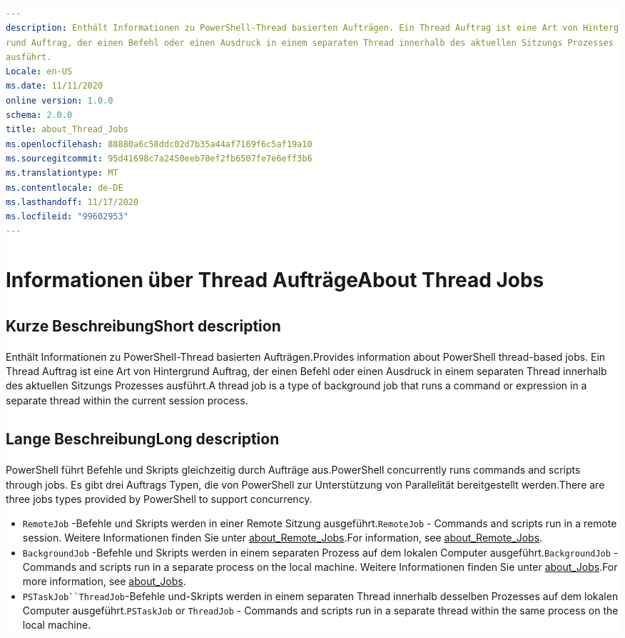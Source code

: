 ```yaml
---
description: Enthält Informationen zu PowerShell-Thread basierten Aufträgen. Ein Thread Auftrag ist eine Art von Hintergrund Auftrag, der einen Befehl oder einen Ausdruck in einem separaten Thread innerhalb des aktuellen Sitzungs Prozesses ausführt.
Locale: en-US
ms.date: 11/11/2020
online version: 1.0.0
schema: 2.0.0
title: about_Thread_Jobs
ms.openlocfilehash: 88880a6c58ddc02d7b35a44af7169f6c5af19a10
ms.sourcegitcommit: 95d41698c7a2450eeb70ef2fb6507fe7e6eff3b6
ms.translationtype: MT
ms.contentlocale: de-DE
ms.lasthandoff: 11/17/2020
ms.locfileid: "99602953"
---
```

# <a name="about-thread-jobs"></a><span data-ttu-id="19385-104">Informationen über Thread Aufträge</span><span class="sxs-lookup"><span data-stu-id="19385-104">About Thread Jobs</span></span>

## <a name="short-description"></a><span data-ttu-id="19385-105">Kurze Beschreibung</span><span class="sxs-lookup"><span data-stu-id="19385-105">Short description</span></span>

<span data-ttu-id="19385-106">Enthält Informationen zu PowerShell-Thread basierten Aufträgen.</span><span class="sxs-lookup"><span data-stu-id="19385-106">Provides information about PowerShell thread-based jobs.</span></span> <span data-ttu-id="19385-107">Ein Thread Auftrag ist eine Art von Hintergrund Auftrag, der einen Befehl oder einen Ausdruck in einem separaten Thread innerhalb des aktuellen Sitzungs Prozesses ausführt.</span><span class="sxs-lookup"><span data-stu-id="19385-107">A thread job is a type of background job that runs a command or expression in a separate thread within the current session process.</span></span>

## <a name="long-description"></a><span data-ttu-id="19385-108">Lange Beschreibung</span><span class="sxs-lookup"><span data-stu-id="19385-108">Long description</span></span>

<span data-ttu-id="19385-109">PowerShell führt Befehle und Skripts gleichzeitig durch Aufträge aus.</span><span class="sxs-lookup"><span data-stu-id="19385-109">PowerShell concurrently runs commands and scripts through jobs.</span></span> <span data-ttu-id="19385-110">Es gibt drei Auftrags Typen, die von PowerShell zur Unterstützung von Parallelität bereitgestellt werden.</span><span class="sxs-lookup"><span data-stu-id="19385-110">There are three jobs types provided by PowerShell to support concurrency.</span></span>

- <span data-ttu-id="19385-111">`RemoteJob` -Befehle und Skripts werden in einer Remote Sitzung ausgeführt.</span><span class="sxs-lookup"><span data-stu-id="19385-111">`RemoteJob` - Commands and scripts run in a remote session.</span></span> <span data-ttu-id="19385-112">Weitere Informationen finden Sie unter [about_Remote_Jobs](about_Remote_Jobs.md).</span><span class="sxs-lookup"><span data-stu-id="19385-112">For information, see [about_Remote_Jobs](about_Remote_Jobs.md).</span></span>
- <span data-ttu-id="19385-113">`BackgroundJob` -Befehle und Skripts werden in einem separaten Prozess auf dem lokalen Computer ausgeführt.</span><span class="sxs-lookup"><span data-stu-id="19385-113">`BackgroundJob` - Commands and scripts run in a separate process on the local machine.</span></span> <span data-ttu-id="19385-114">Weitere Informationen finden Sie unter [about_Jobs](about_Jobs.md).</span><span class="sxs-lookup"><span data-stu-id="19385-114">For more information, see [about_Jobs](about_Jobs.md).</span></span>
- <span data-ttu-id="19385-115">`PSTaskJob``ThreadJob`-Befehle und-Skripts werden in einem separaten Thread innerhalb desselben Prozesses auf dem lokalen Computer ausgeführt.</span><span class="sxs-lookup"><span data-stu-id="19385-115">`PSTaskJob` or `ThreadJob` - Commands and scripts run in a separate thread within the same process on the local machine.</span></span>
